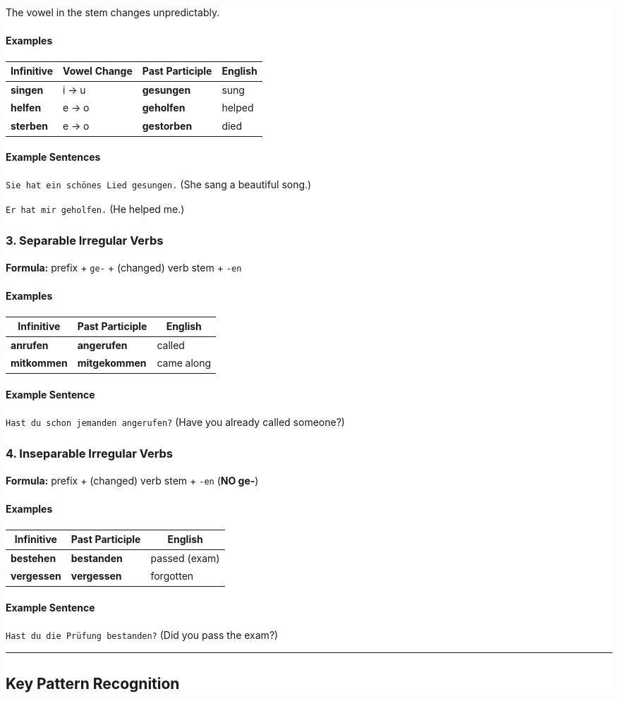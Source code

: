The vowel in the stem changes unpredictably.

#### Examples
| **Infinitive** | **Vowel Change** | **Past Participle** | **English** |
|----------------|------------------|---------------------|-------------|
| **singen** | i → u | **gesungen** | sung |
| **helfen** | e → o | **geholfen** | helped |
| **sterben** | e → o | **gestorben** | died |

#### Example Sentences
`Sie hat ein schönes Lied gesungen.`
(She sang a beautiful song.)

`Er hat mir geholfen.`
(He helped me.)

### 3. Separable Irregular Verbs

**Formula:** prefix + `ge-` + (changed) verb stem + `-en`

#### Examples
| **Infinitive** | **Past Participle** | **English** |
|----------------|---------------------|-------------|
| **anrufen** | **angerufen** | called |
| **mitkommen** | **mitgekommen** | came along |

#### Example Sentence
`Hast du schon jemanden angerufen?`
(Have you already called someone?)

### 4. Inseparable Irregular Verbs

**Formula:** prefix + (changed) verb stem + `-en` (**NO ge-**)

#### Examples
| **Infinitive** | **Past Participle** | **English** |
|----------------|---------------------|-------------|
| **bestehen** | **bestanden** | passed (exam) |
| **vergessen** | **vergessen** | forgotten |

#### Example Sentence
`Hast du die Prüfung bestanden?`
(Did you pass the exam?)

---

## Key Pattern Recognition
